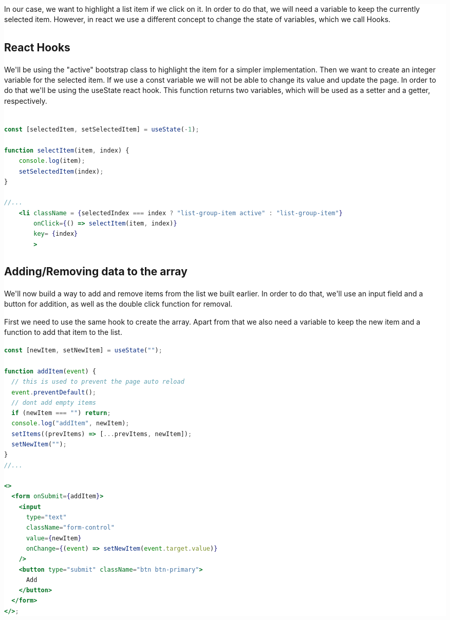 In our case, we want to highlight a list item if we click on it. In order to do that, we will need a variable to keep the currently selected item. However, in react we use a different concept to change the state of variables, which we call Hooks.

## React Hooks

We'll be using the "active" bootstrap class to highlight the item for a simpler implementation. Then we want to create an integer variable for the selected item. If we use a const variable we will not be able to change its value and update the page. In order to do that we'll be using the useState react hook. This function returns two variables, which will be used as a setter and a getter, respectively.

```jsx

const [selectedItem, setSelectedItem] = useState(-1);

function selectItem(item, index) {
	console.log(item);
	setSelectedItem(index);
}

//...
	<li className = {selectedIndex === index ? "list-group-item active" : "list-group-item"}
		onClick={() => selectItem(item, index)}
		key= {index}
		>
```

## Adding/Removing data to the array

We'll now build a way to add and remove items from the list we built earlier.
In order to do that, we'll use an input field and a button for addition, as well as the double click function for removal.

First we need to use the same hook to create the array. Apart from that we also need a variable to keep the new item and a function to add that item to the list.

```jsx
const [newItem, setNewItem] = useState("");

function addItem(event) {
  // this is used to prevent the page auto reload
  event.preventDefault();
  // dont add empty items
  if (newItem === "") return;
  console.log("addItem", newItem);
  setItems((prevItems) => [...prevItems, newItem]);
  setNewItem("");
}
//...

<>
  <form onSubmit={addItem}>
    <input
      type="text"
      className="form-control"
      value={newItem}
      onChange={(event) => setNewItem(event.target.value)}
    />
    <button type="submit" className="btn btn-primary">
      Add
    </button>
  </form>
</>;

```